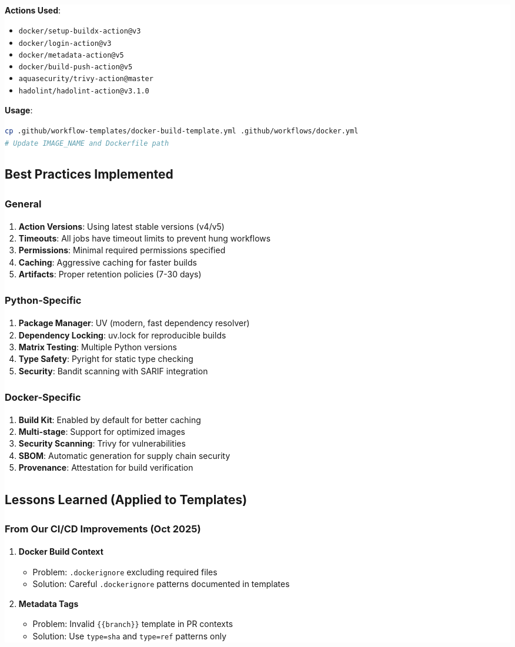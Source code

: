 **Actions Used**:

- `docker/setup-buildx-action@v3`
- `docker/login-action@v3`
- `docker/metadata-action@v5`
- `docker/build-push-action@v5`
- `aquasecurity/trivy-action@master`
- `hadolint/hadolint-action@v3.1.0`

**Usage**:

```bash
cp .github/workflow-templates/docker-build-template.yml .github/workflows/docker.yml
# Update IMAGE_NAME and Dockerfile path
```


## Best Practices Implemented

### General

1. **Action Versions**: Using latest stable versions (v4/v5)
2. **Timeouts**: All jobs have timeout limits to prevent hung workflows
3. **Permissions**: Minimal required permissions specified
4. **Caching**: Aggressive caching for faster builds
5. **Artifacts**: Proper retention policies (7-30 days)

### Python-Specific

1. **Package Manager**: UV (modern, fast dependency resolver)
2. **Dependency Locking**: uv.lock for reproducible builds
3. **Matrix Testing**: Multiple Python versions
4. **Type Safety**: Pyright for static type checking
5. **Security**: Bandit scanning with SARIF integration

### Docker-Specific

1. **Build Kit**: Enabled by default for better caching
2. **Multi-stage**: Support for optimized images
3. **Security Scanning**: Trivy for vulnerabilities
4. **SBOM**: Automatic generation for supply chain security
5. **Provenance**: Attestation for build verification

## Lessons Learned (Applied to Templates)

### From Our CI/CD Improvements (Oct 2025)

1. **Docker Build Context**
   - Problem: `.dockerignore` excluding required files
   - Solution: Careful `.dockerignore` patterns documented in templates

2. **Metadata Tags**
   - Problem: Invalid `{{branch}}` template in PR contexts
   - Solution: Use `type=sha` and `type=ref` patterns only
